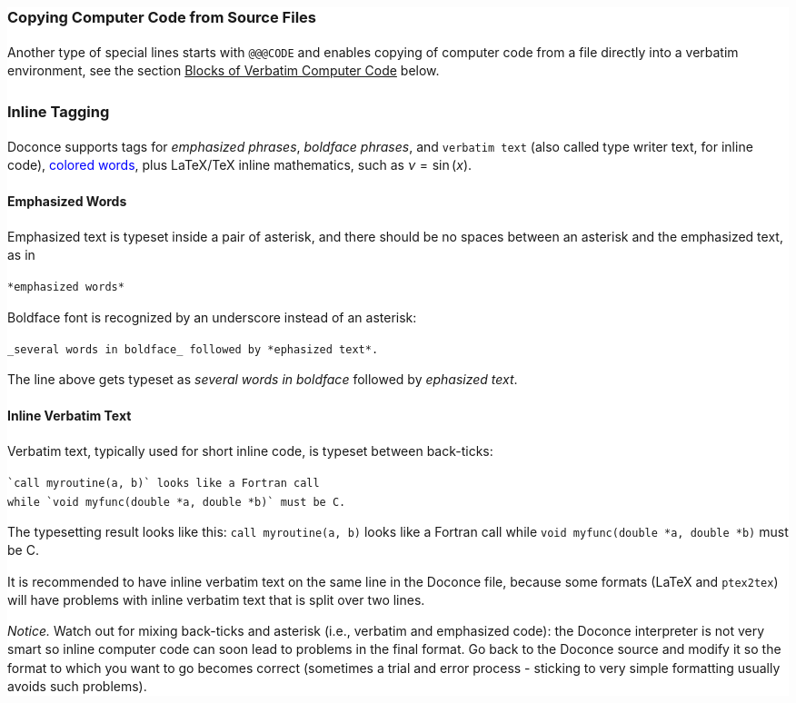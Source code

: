 
### Copying Computer Code from Source Files

Another type of special lines starts with `@@@CODE` and enables copying
of computer code from a file directly into a verbatim environment, see
the section [Blocks of Verbatim Computer Code](#e) below.


### Inline Tagging


Doconce supports tags for *emphasized phrases*, _boldface phrases_,
and `verbatim text` (also called type writer text, for inline code),
<font color="blue">colored words</font>,
plus LaTeX/TeX inline mathematics, such as $\nu = \sin(x)$.

#### Emphasized Words

Emphasized text is typeset inside a pair of asterisk, and there should
be no spaces between an asterisk and the emphasized text, as in

~~~~~~~~~~~~~~~~~~~~~~~~~~~~~~~~~~~~~~~~~~~~~~~~~~~~~~~~~~~~~~~
*emphasized words*
~~~~~~~~~~~~~~~~~~~~~~~~~~~~~~~~~~~~~~~~~~~~~~~~~~~~~~~~~~~~~~~

Boldface font is recognized by an underscore instead of an asterisk:

~~~~~~~~~~~~~~~~~~~~~~~~~~~~~~~~~~~~~~~~~~~~~~~~~~~~~~~~~~~~~~~
_several words in boldface_ followed by *ephasized text*.
~~~~~~~~~~~~~~~~~~~~~~~~~~~~~~~~~~~~~~~~~~~~~~~~~~~~~~~~~~~~~~~

The line above gets typeset as
_several words in boldface_ followed by *ephasized text*.

#### Inline Verbatim Text

Verbatim text, typically used for short inline code,
is typeset between back-ticks:

~~~~~~~~~~~~~~~~~~~~~~~~~~~~~~~~~~~~~~~~~~~~~~~~~~~~~~~~~~~~~~~
`call myroutine(a, b)` looks like a Fortran call
while `void myfunc(double *a, double *b)` must be C.
~~~~~~~~~~~~~~~~~~~~~~~~~~~~~~~~~~~~~~~~~~~~~~~~~~~~~~~~~~~~~~~

The typesetting result looks like this:
`call myroutine(a, b)` looks like a Fortran call
while `void myfunc(double *a, double *b)` must be C.

It is recommended to have inline verbatim text on the same line in
the Doconce file, because some formats (LaTeX and `ptex2tex`) will have
problems with inline verbatim text that is split over two lines.

*Notice.* 
Watch out for mixing back-ticks and asterisk (i.e., verbatim and
emphasized code): the Doconce interpreter is not very smart so inline
computer code can soon lead to problems in the final format. Go back to the
Doconce source and modify it so the format to which you want to go
becomes correct (sometimes a trial and error process - sticking to
very simple formatting usually avoids such problems).
